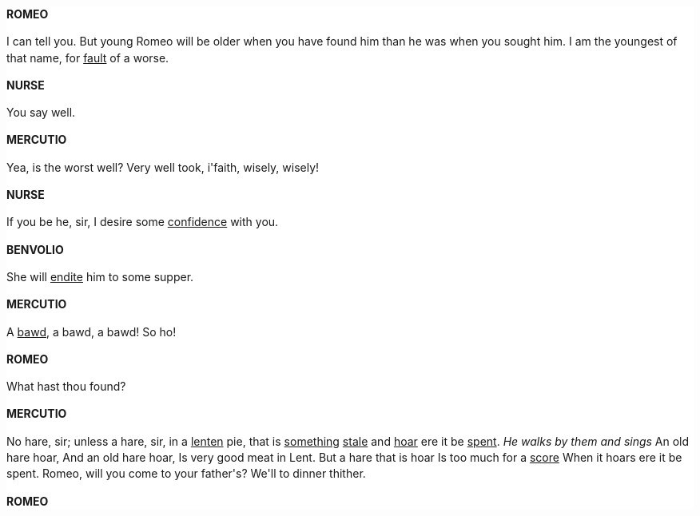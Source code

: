 [65]: {{page.q}}=13725 "quoth (v.): said"


**ROMEO**

I can tell you. But young Romeo will be older
when you have found him than he was when you sought
him. I am the youngest of that name, for [fault][66] of a
worse.

[66]: {{page.q}}=20601 "fault of, for (prep.): in default of, in the absence of"


**NURSE**

You say well.



**MERCUTIO**

Yea, is the worst well? Very well took, i'faith,
wisely, wisely!



**NURSE**

If you be he, sir, I desire some [confidence][67] with
you.

[67]: {{page.q}}=3157 "confidence (n.) 3: malapropism for ‘conference’"


**BENVOLIO**

She will [endite][68] him to some supper.

[68]: {{page.q}}=10225 "endite (v.): deliberate malapropism for ‘invite’"


**MERCUTIO**

A [bawd][69], a bawd, a bawd! So ho!

[69]: {{page.q}}=1420 "bawd (n.): pimp, procurer, pander, go-between"


**ROMEO**

What hast thou found?



**MERCUTIO**

No hare, sir; unless a hare, sir, in a [lenten][70] pie,
that is [something][72] [stale][74] and [hoar][71] ere it be [spent][73].
_He walks by them and sings_
An old hare hoar,
And an old hare hoar,
Is very good meat in Lent.
But a hare that is hoar
Is too much for a [score][75]
When it hoars ere it be spent.
Romeo, will you come to your father's? We'll to dinner
thither.

[70]: {{page.q}}=19632 "lenten (adj.) 1: made in Lent [without meat]"
[71]: {{page.q}}=18714 "hoar (adj.) 2: mouldy, musty, rotten"
[72]: {{page.q}}=14025 "something (adv.) 1: somewhat, rather"
[73]: {{page.q}}=14944 "spend (v.) 1: use up, wear out, exhaust, bring to an end"
[74]: {{page.q}}=15981 "stale (adj.) 4: unfresh, old, deteriorating"
[75]: {{page.q}}=15165 "score (n.) 2: tavern-bill, alehouse tally"


**ROMEO**


[1]: {{page.q}}=5571 "tonight (adv.): last night, this past night"
[2]: {{page.q}}=7615 "wench (n.): girl, lass"
[3]: {{page.q}}=215 "answer (v.) 5: cope with, face, encounter"
[4]: {{page.q}}=9307 "dare (v.) 1: challenge, confront, defy"
[5]: {{page.q}}=13428 "pin (n.) 3: [archery] peg in the middle of a target; centre"
[6]: {{page.q}}=1744 "butt-shaft (n.): blunt-headed arrow"
[7]: {{page.q}}=3958 "captain (n.): commander, chief, leader"
[8]: {{page.q}}=3878 "compliment, complement (n.) 1: example of good manners, instance of proper behaviour"
[9]: {{page.q}}=8824 "distance (n.) 1: [fencing] regulation space to be kept between contestants"
[10]: {{page.q}}=13429 "pricksong (n.): vocal music written down, printed music"
[11]: {{page.q}}=12625 "proportion (n.) 10: proper rhythm, correct value [of notes]"
[12]: {{page.q}}=18711 "house (n.) 4: school of instruction, training school"
[13]: {{page.q}}=869 "antic, antick(e), antique (adj.) 1: fantastic, bizarre, weird"
[14]: {{page.q}}=20599 "fantastico (n.): absurdity, person of wild ideas"
[15]: {{page.q}}=13446 "phantasime (n.): one full of fancies, extravagantly behaved individual"
[16]: {{page.q}}=13357 "pox (n.): venereal disease; also: plague, or any other disease displaying skin pustules"
[17]: {{page.q}}=880 "accent (n.) 1: talk, speech, utterance, words"
[18]: {{page.q}}=5549 "tall (adj.) 1: brave, valiant, bold"
[19]: {{page.q}}=17887 "grandsire (n.) 1: grandfather"
[20]: {{page.q}}=20600 "fly (n.): parasite, flatterer, hanger-on"
[21]: {{page.q}}=14513 "stand (v.) 5: make a stand, be resolute [on a point]"
[22]: {{page.q}}=19867 "form (n.) 5: way of behaving, behaviour, code of conduct"
[23]: {{page.q}}=11488 "number (n.) 2: (plural) metre, versification"
[24]: {{page.q}}=1464 "berhyme, be-rime (v.): celebrate in rhyme, put into rhyme"
[25]: {{page.q}}=9308 "dowdy (n.): unattractive woman, shabbily dressed girl"
[26]: {{page.q}}=17927 "grey (adj.) 3: [of eyes] grey-blue, blue-tinged"
[27]: {{page.q}}=18136 "harlot (n.): prostitute, whore"
[28]: {{page.q}}=18236 "hilding (n.): good-for-nothing, worthless individual"
[29]: {{page.q}}=2914 "counterfeit (n.) 1: false imitation, spurious image"
[30]: {{page.q}}=15686 "slop, slops (n.): large loose breeches, baggy trousers"
[31]: {{page.q}}=19951 "fairly (adv.) 5: fully, completely, entirely"
[32]: {{page.q}}=10890 "morrow (n.): morning"
[33]: {{page.q}}=2813 "conceive (v.) 1: understand, comprehend, follow"
[34]: {{page.q}}=16007 "slip (n.) 4: countefeit coin; also: evasion"
[35]: {{page.q}}=18610 "hams (n.): thighs, legs"
[36]: {{page.q}}=19072 "kindly (adv.) 4: naturally, spontaneously, convincingly"
[37]: {{page.q}}=7645 "wit (n.) 2: mental sharpness, acumen, quickness, ingenuity"
[38]: {{page.q}}=15978 "singleness: simplicity, shallowness, silliness"
[39]: {{page.q}}=15977 "single-soled (adj.): thin, poor, worthless"
[40]: {{page.q}}=14857 "singular (adj.): unmatched, preeminent, outstanding"
[41]: {{page.q}}=15758 "solely (adv.) 1: wholly, entirely, altogether"
[42]: {{page.q}}=8049 "wits, also five wits: faculties of the mind (common wit, imagination, fantasy, estimation, memory) or body (the five senses)"
[43]: {{page.q}}=15979 "swits and spurs: [switches] at full speed, in hot haste"
[44]: {{page.q}}=11107 "match (n.) 5: victory, success, triumph"
[45]: {{page.q}}=8049 "wits, also five wits: faculties of the mind (common wit, imagination, fantasy, estimation, memory) or body (the five senses)"
[46]: {{page.q}}=18046 "goose (n.) 1: prostitute, whore"
[47]: {{page.q}}=15980 "sweeting (n.) 2: sweet-flavoured variety of apple"
[48]: {{page.q}}=7645 "wit (n.) 2: mental sharpness, acumen, quickness, ingenuity"
[49]: {{page.q}}=4516 "cheverel (n.): kid leather [noted for its pliancy]"
[50]: {{page.q}}=9816 "ell (n.): measure of length [45 inches / c.114 cm in England]"
[51]: {{page.q}}=2619 "broad (adj.) 5: plain, evident, obvious"
[52]: {{page.q}}=53 "art (n.) 8: rhetorical art, verbal artistry"
[53]: {{page.q}}=11276 "natural (n.): congenital idiot, half-wit, fool"
[54]: {{page.q}}=1710 "bauble (n.) 3: decorated rod of office, fool's staff"
[55]: {{page.q}}=5702 "tale (n.) 1: talking, discourse"
[56]: {{page.q}}=18713 "hair, against the: against the grain, contrary to inclination"
[57]: {{page.q}}=45 "argument (n.) 2: story, subject, plot"
[58]: {{page.q}}=11960 "occupy (v.): fornicate, have sexual dealings [with]"
[59]: {{page.q}}=17831 "gear (n.) 1: business, affair, matter"
[60]: {{page.q}}=17844 "goodly (adj.) 1: splendid, excellent, fine"
[61]: {{page.q}}=15735 "smock (n.): woman's undergarment, shift, slip, chemise"
[62]: {{page.q}}=30 "anon (adv.) 1: soon, shortly, presently"
[63]: {{page.q}}=10890 "morrow (n.): morning"
[64]: {{page.q}}=8408 "dial (n.): watch, timepiece, pocket sundial"
[76]: {{page.q}}=11108 "merchant (n.) 2: fellow, character, lad"
[77]: {{page.q}}=14344 "saucy (adj.) 1: insolent, impudent, presumptuous, defiant"
[78]: {{page.q}}=17313 "ropery (n.): roguery, tricks, rascal ways"
[79]: {{page.q}}=14500 "stand to (v.) 1: maintain, uphold, be steadfast in"
[80]: {{page.q}}=6428 "take down (v.) 1: humble, lower, cut down to size"
[81]: {{page.q}}=19182 "lusty (adj.) 2: merry, cheerful, lively"
[82]: {{page.q}}=18880 "Jack (n.) 1: Jack-in-office, ill-mannered fellow, lout, knave"
[83]: {{page.q}}=15014 "scurvy (adj.) 1: contemptible, despicable, wretched"
[84]: {{page.q}}=20602 "flirt-gill (n.): fast girl, loose woman"
[85]: {{page.q}}=18989 "knave (n.) 1: scoundrel, rascal, rogue"
[86]: {{page.q}}=18989 "knave (n.) 1: scoundrel, rascal, rogue"
[87]: {{page.q}}=14128 "suffer (v.) 1: allow, permit, let"
[88]: {{page.q}}=7550 "warrant (v.) 1: assure, promise, guarantee, confirm"
[89]: {{page.q}}=8910 "draw (v.) 10: draw a sword"
[90]: {{page.q}}=17569 "gross (adj.) 8: vile, abhorrent, wicked"
[91]: {{page.q}}=17658 "gentlewoman (n.): woman of good breeding, well-born lady"
[92]: {{page.q}}=9309 "double (adv.) 2: deceptively, deceitfully, in a two-faced way"
[93]: {{page.q}}=5799 "weak (adj.) 3: contemptible, despicable, dishonourable"
[94]: {{page.q}}=2672 "commend (v.) 1: convey greetings, present kind regards"
[95]: {{page.q}}=12731 "protest (v.) 2: declare, say, swear"
[96]: {{page.q}}=10405 "mark (v.) 1: note, pay attention [to], take notice [of]"
[97]: {{page.q}}=13432 "protest (v.) 4: declare love"
[98]: {{page.q}}=15983 "shrift (n.) 1: confession"
[99]: {{page.q}}=4172 "cell (n.): small humble dwelling"
[100]: {{page.q}}=14312 "shrive (v.): hear confession, grant absolution, forgive"
[101]: {{page.q}}=15984 "stair (n.): ladder"
[102]: {{page.q}}=6429 "tackled (adj.): made of rope"
[103]: {{page.q}}=6430 "topgallant (n.): summit, top platform"
[104]: {{page.q}}=2736 "convoy (n.): means of transport, method of conveyance"
[105]: {{page.q}}=13747 "quit (v.) 5: pay back, repay, reward"
[106]: {{page.q}}=7550 "warrant (v.) 1: assure, promise, guarantee, confirm"
[107]: {{page.q}}=12237 "prating (adj.): prattling, chattering, blathering"
[108]: {{page.q}}=19773 "fain (adv.): gladly, willingly"
[109]: {{page.q}}=19633 "lay knife aboard: make a claim, establish a position"
[110]: {{page.q}}=19129 "lief, had as: should like just as much"
[111]: {{page.q}}=12275 "proper (adj.) 1: good-looking, handsome, comely"
[112]: {{page.q}}=7550 "warrant (v.) 1: assure, promise, guarantee, confirm"
[113]: {{page.q}}=2651 "clout (n.) 1: piece of cloth, rag; handkerchief"
[114]: {{page.q}}=7459 "versal (adj.): malapropism for ‘universal’"
[115]: {{page.q}}=15985 "sententious (adj.) 2: malapropism for ‘sentences’"
[116]: {{page.q}}=139 "apace (adv.): quickly, speedily, at a great rate"
[117]: {{page.q}}=1601 "before (adv.) 1: ahead, in advance"